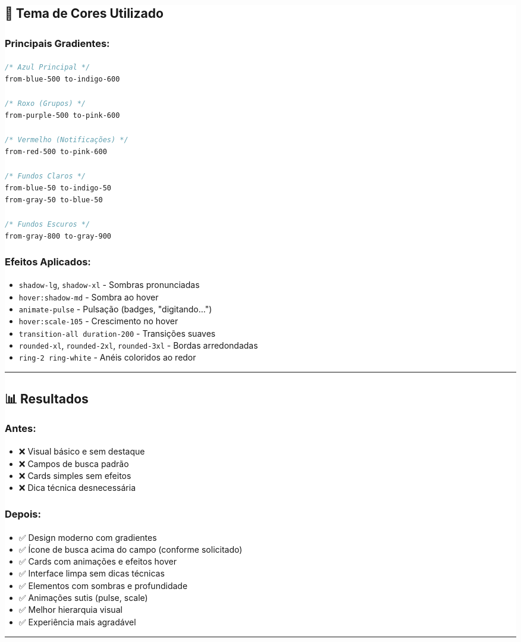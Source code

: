 
## 🎨 Tema de Cores Utilizado

### Principais Gradientes:
```css
/* Azul Principal */
from-blue-500 to-indigo-600

/* Roxo (Grupos) */
from-purple-500 to-pink-600

/* Vermelho (Notificações) */
from-red-500 to-pink-600

/* Fundos Claros */
from-blue-50 to-indigo-50
from-gray-50 to-blue-50

/* Fundos Escuros */
from-gray-800 to-gray-900
```

### Efeitos Aplicados:
- `shadow-lg`, `shadow-xl` - Sombras pronunciadas
- `hover:shadow-md` - Sombra ao hover
- `animate-pulse` - Pulsação (badges, "digitando...")
- `hover:scale-105` - Crescimento no hover
- `transition-all duration-200` - Transições suaves
- `rounded-xl`, `rounded-2xl`, `rounded-3xl` - Bordas arredondadas
- `ring-2 ring-white` - Anéis coloridos ao redor

---

## 📊 Resultados

### Antes:
- ❌ Visual básico e sem destaque
- ❌ Campos de busca padrão
- ❌ Cards simples sem efeitos
- ❌ Dica técnica desnecessária

### Depois:
- ✅ Design moderno com gradientes
- ✅ Ícone de busca acima do campo (conforme solicitado)
- ✅ Cards com animações e efeitos hover
- ✅ Interface limpa sem dicas técnicas
- ✅ Elementos com sombras e profundidade
- ✅ Animações sutis (pulse, scale)
- ✅ Melhor hierarquia visual
- ✅ Experiência mais agradável

---